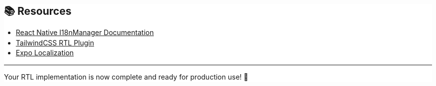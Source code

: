 ## 📚 Resources

- [React Native I18nManager Documentation](https://reactnative.dev/docs/i18nmanager)
- [TailwindCSS RTL Plugin](https://github.com/20lives/tailwindcss-rtl)
- [Expo Localization](https://docs.expo.dev/versions/latest/sdk/localization/)

---

Your RTL implementation is now complete and ready for production use! 🎉